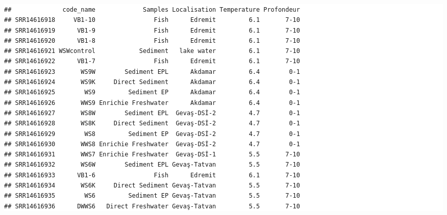     ##              code_name             Samples Localisation Temperature Profondeur
    ## SRR14616918     VB1-10                Fish      Edremit         6.1       7-10
    ## SRR14616919      VB1-9                Fish      Edremit         6.1       7-10
    ## SRR14616920      VB1-8                Fish      Edremit         6.1       7-10
    ## SRR14616921 WSWcontrol            Sediment   lake water         6.1       7-10
    ## SRR14616922      VB1-7                Fish      Edremit         6.1       7-10
    ## SRR14616923       WS9W        Sediment EPL      Akdamar         6.4        0-1
    ## SRR14616924       WS9K     Direct Sediment      Akdamar         6.4        0-1
    ## SRR14616925        WS9         Sediment EP      Akdamar         6.4        0-1
    ## SRR14616926       WWS9 Enrichie Freshwater      Akdamar         6.4        0-1
    ## SRR14616927       WS8W        Sediment EPL  Gevaş-DSİ-2         4.7        0-1
    ## SRR14616928       WS8K     Direct Sediment  Gevaş-DSİ-2         4.7        0-1
    ## SRR14616929        WS8         Sediment EP  Gevaş-DSİ-2         4.7        0-1
    ## SRR14616930       WWS8 Enrichie Freshwater  Gevaş-DSİ-2         4.7        0-1
    ## SRR14616931       WWS7 Enrichie Freshwater  Gevaş-DSİ-1         5.5       7-10
    ## SRR14616932       WS6W        Sediment EPL Gevaş-Tatvan         5.5       7-10
    ## SRR14616933      VB1-6                Fish      Edremit         6.1       7-10
    ## SRR14616934       WS6K     Direct Sediment Gevaş-Tatvan         5.5       7-10
    ## SRR14616935        WS6         Sediment EP Gevaş-Tatvan         5.5       7-10
    ## SRR14616936      DWWS6   Direct Freshwater Gevaş-Tatvan         5.5       7-10